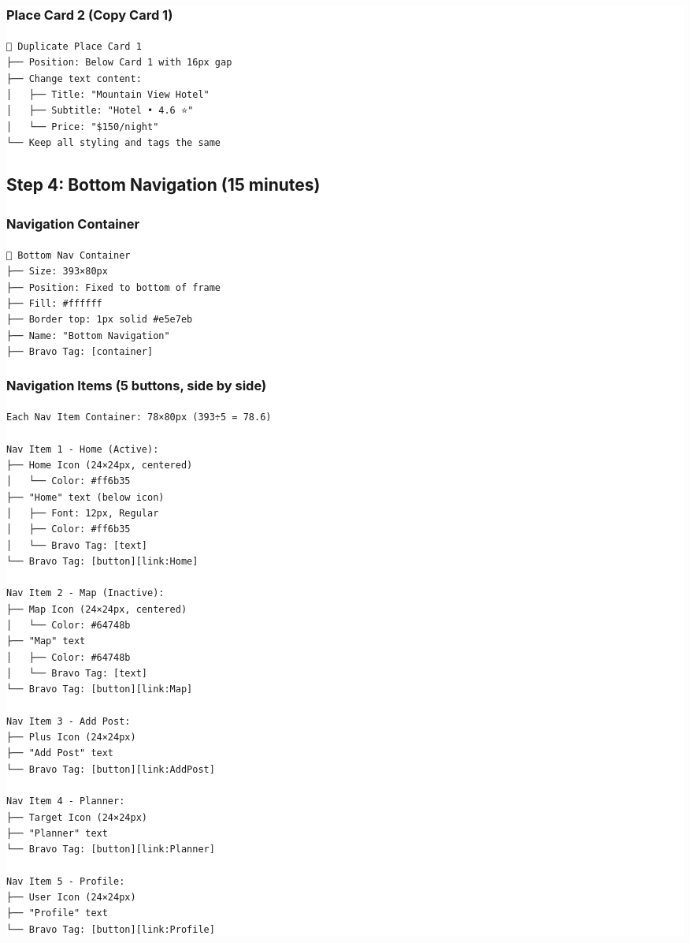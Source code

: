 ### **Place Card 2 (Copy Card 1)**
```
📐 Duplicate Place Card 1
├── Position: Below Card 1 with 16px gap
├── Change text content:
│   ├── Title: "Mountain View Hotel"
│   ├── Subtitle: "Hotel • 4.6 ⭐"
│   └── Price: "$150/night"
└── Keep all styling and tags the same
```

## **Step 4: Bottom Navigation (15 minutes)**

### **Navigation Container**
```
📐 Bottom Nav Container
├── Size: 393×80px
├── Position: Fixed to bottom of frame
├── Fill: #ffffff
├── Border top: 1px solid #e5e7eb
├── Name: "Bottom Navigation"
├── Bravo Tag: [container]
```

### **Navigation Items (5 buttons, side by side)**
```
Each Nav Item Container: 78×80px (393÷5 = 78.6)

Nav Item 1 - Home (Active):
├── Home Icon (24×24px, centered)
│   └── Color: #ff6b35
├── "Home" text (below icon)
│   ├── Font: 12px, Regular
│   ├── Color: #ff6b35
│   └── Bravo Tag: [text]
└── Bravo Tag: [button][link:Home]

Nav Item 2 - Map (Inactive):
├── Map Icon (24×24px, centered)
│   └── Color: #64748b  
├── "Map" text
│   ├── Color: #64748b
│   └── Bravo Tag: [text]
└── Bravo Tag: [button][link:Map]

Nav Item 3 - Add Post:
├── Plus Icon (24×24px)
├── "Add Post" text
└── Bravo Tag: [button][link:AddPost]

Nav Item 4 - Planner:
├── Target Icon (24×24px)
├── "Planner" text  
└── Bravo Tag: [button][link:Planner]

Nav Item 5 - Profile:
├── User Icon (24×24px)
├── "Profile" text
└── Bravo Tag: [button][link:Profile]
```
